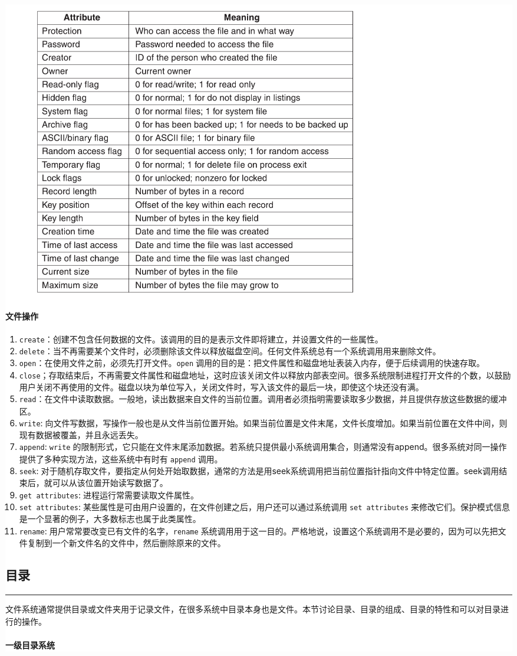![image-20201012170212594](assets/image-20201012170212594.png)

#### 文件操作

1. `create`：创建不包含任何数据的文件。该调用的目的是表示文件即将建立，并设置文件的一些属性。
2. `delete`：当不再需要某个文件时，必须删除该文件以释放磁盘空间。任何文件系统总有一个系统调用用来删除文件。
3. `open`：在使用文件之前，必须先打开文件。`open` 调用的目的是：把文件属性和磁盘地址表装入内存，便于后续调用的快速存取。
4. `close`；存取结束后，不再需要文件属性和磁盘地址，这时应该关闭文件以释放内部表空间。很多系统限制进程打开文件的个数，以鼓励用户关闭不再使用的文件。磁盘以块为单位写入，关闭文件时，写入该文件的最后一块，即使这个块还没有满。
5. `read`：在文件中读取数据。一般地，读出数据来自文件的当前位置。调用者必须指明需要读取多少数据，并且提供存放这些数据的缓冲区。
6. `write`: 向文件写数据，写操作一般也是从文件当前位置开始。如果当前位置是文件末尾，文件长度增加。如果当前位置在文件中间，则现有数据被覆盖，并且永远丢失。
7. `append`: `write` 的限制形式，它只能在文件末尾添加数据。若系统只提供最小系统调用集合，则通常没有append。很多系统对同一操作提供了多种实现方法，这些系统中有时有 `append` 调用。
8. `seek`: 对于随机存取文件，要指定从何处开始取数据，通常的方法是用seek系统调用把当前位置指针指向文件中特定位置。seek调用结束后，就可以从该位置开始读写数据了。
9. `get attributes`: 进程运行常需要读取文件属性。
10. `set attributes`: 某些属性是可由用户设置的，在文件创建之后，用户还可以通过系统调用 `set attributes` 来修改它们。保护模式信息是一个显著的例子，大多数标志也属于此类属性。
11. `rename`: 用户常常要改变已有文件的名字，`rename` 系统调用用于这一目的。严格地说，设置这个系统调用不是必要的，因为可以先把文件复制到一个新文件名的文件中，然后删除原来的文件。

## 目录

-------

文件系统通常提供目录或文件夹用于记录文件，在很多系统中目录本身也是文件。本节讨论目录、目录的组成、目录的特性和可以对目录进行的操作。

#### 一级目录系统
